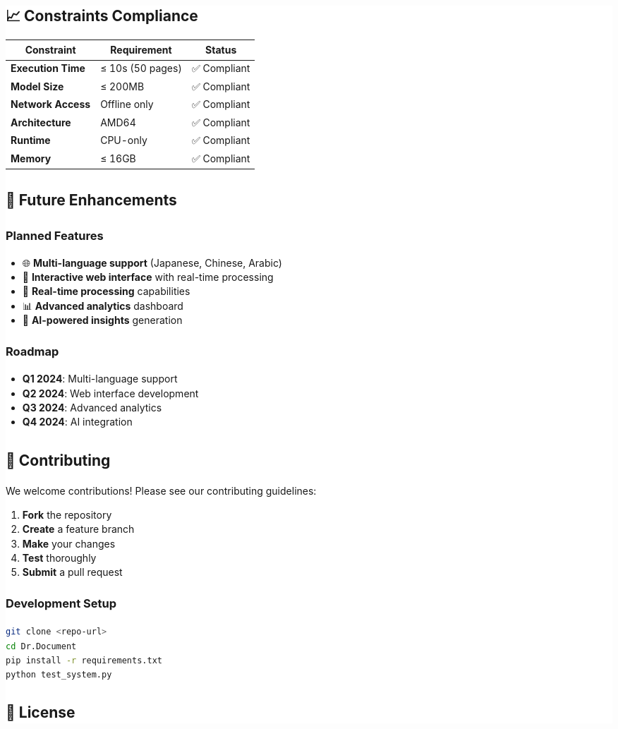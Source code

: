 ## 📈 Constraints Compliance

| Constraint | Requirement | Status |
|------------|-------------|--------|
| **Execution Time** | ≤ 10s (50 pages) | ✅ Compliant |
| **Model Size** | ≤ 200MB | ✅ Compliant |
| **Network Access** | Offline only | ✅ Compliant |
| **Architecture** | AMD64 | ✅ Compliant |
| **Runtime** | CPU-only | ✅ Compliant |
| **Memory** | ≤ 16GB | ✅ Compliant |

## 🚀 Future Enhancements

### Planned Features
- 🌐 **Multi-language support** (Japanese, Chinese, Arabic)
- 🎨 **Interactive web interface** with real-time processing
- 🔄 **Real-time processing** capabilities
- 📊 **Advanced analytics** dashboard
- 🤖 **AI-powered insights** generation

### Roadmap
- **Q1 2024**: Multi-language support
- **Q2 2024**: Web interface development
- **Q3 2024**: Advanced analytics
- **Q4 2024**: AI integration

## 🤝 Contributing

We welcome contributions! Please see our contributing guidelines:

1. **Fork** the repository
2. **Create** a feature branch
3. **Make** your changes
4. **Test** thoroughly
5. **Submit** a pull request

### Development Setup
```bash
git clone <repo-url>
cd Dr.Document
pip install -r requirements.txt
python test_system.py
```

## 📄 License
